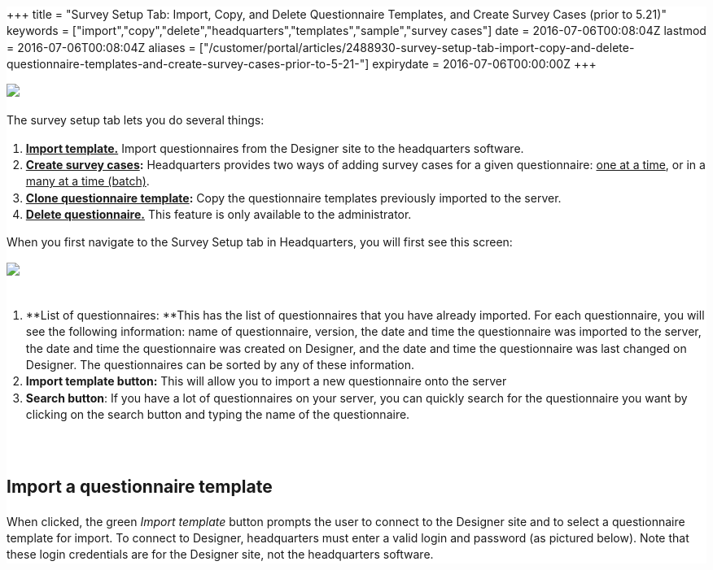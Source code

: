 +++
title = "Survey Setup Tab: Import, Copy, and Delete Questionnaire Templates, and Create Survey Cases (prior to 5.21)"
keywords = ["import","copy","delete","headquarters","templates","sample","survey cases"]
date = 2016-07-06T00:08:04Z
lastmod = 2016-07-06T00:08:04Z
aliases = ["/customer/portal/articles/2488930-survey-setup-tab-import-copy-and-delete-questionnaire-templates-and-create-survey-cases-prior-to-5-21-"]
expirydate = 2016-07-06T00:00:00Z
+++

  
![](/images/732254.png)  
  
The survey setup tab lets you do several things:

1.  **[Import template.](#import)** Import questionnaires from the
    Designer site to the headquarters software.
2.  **[Create survey cases](#create):** Headquarters provides two ways
    of adding survey cases for a given questionnaire: [one at a
    time](#oneatatime), or in a [many at a time (batch)](#severalcases).
3.  **[Clone questionnaire template](#copy):** Copy the questionnaire
    templates previously imported to the server. 
4.  **[Delete questionnaire.](#copy)** This feature is only available to
    the administrator.

  
  
When you first navigate to the Survey Setup tab in Headquarters, you
will first see this screen:  
  
![](/images/756583.png)  
 

1.  **List of questionnaires: **This has the list of questionnaires that
    you have already imported. For each questionnaire, you will see the
    following information: name of questionnaire, version, the date and
    time the questionnaire was imported to the server, the date and time
    the questionnaire was created on Designer, and the date and time the
    questionnaire was last changed on Designer. The questionnaires can
    be sorted by any of these information.
2.  **Import template button:** This will allow you to import a new
    questionnaire onto the server
3.  **Search button**: If you have a lot of questionnaires on your
    server, you can quickly search for the questionnaire you want by
    clicking on the search button and typing the name of the
    questionnaire. 

 

<span id="import"></span>Import a questionnaire template
--------------------------------------------------------

  
When clicked, the green *Import template* button prompts the user to
connect to the Designer site and to select a questionnaire template for
import. To connect to Designer, headquarters must enter a valid login
and password (as pictured below). Note that these login credentials are
for the Designer site, not the headquarters software.  
  